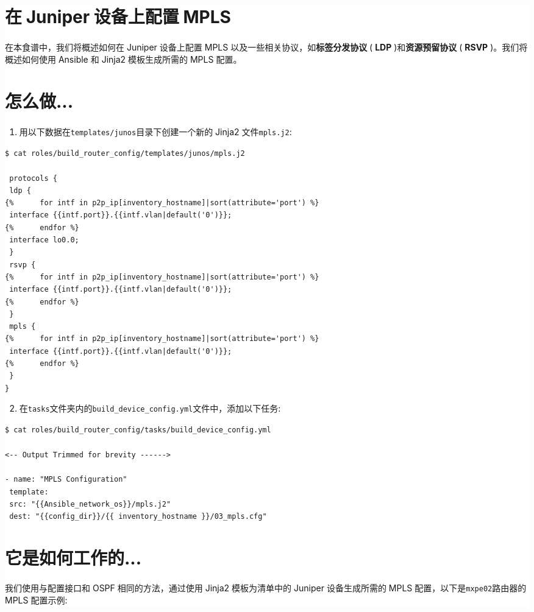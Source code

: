 ```
```

# 在 Juniper 设备上配置 MPLS

在本食谱中，我们将概述如何在 Juniper 设备上配置 MPLS 以及一些相关协议，如**标签分发协议** ( **LDP** )和**资源预留协议** ( **RSVP** )。我们将概述如何使用 Ansible 和 Jinja2 模板生成所需的 MPLS 配置。

# 怎么做...

1.  用以下数据在`templates/junos`目录下创建一个新的 Jinja2 文件`mpls.j2`:

```
$ cat roles/build_router_config/templates/junos/mpls.j2

 protocols {
 ldp {
{%      for intf in p2p_ip[inventory_hostname]|sort(attribute='port') %}
 interface {{intf.port}}.{{intf.vlan|default('0')}};
{%      endfor %}
 interface lo0.0;
 }
 rsvp {
{%      for intf in p2p_ip[inventory_hostname]|sort(attribute='port') %}
 interface {{intf.port}}.{{intf.vlan|default('0')}};
{%      endfor %}
 }
 mpls {
{%      for intf in p2p_ip[inventory_hostname]|sort(attribute='port') %}
 interface {{intf.port}}.{{intf.vlan|default('0')}};
{%      endfor %}
 }
}
```

2.  在`tasks`文件夹内的`build_device_config.yml`文件中，添加以下任务:

```
$ cat roles/build_router_config/tasks/build_device_config.yml

<-- Output Trimmed for brevity ------>

- name: "MPLS Configuration"
 template:
 src: "{{Ansible_network_os}}/mpls.j2"
 dest: "{{config_dir}}/{{ inventory_hostname }}/03_mpls.cfg"
```

# 它是如何工作的...

我们使用与配置接口和 OSPF 相同的方法，通过使用 Jinja2 模板为清单中的 Juniper 设备生成所需的 MPLS 配置，以下是`mxpe02`路由器的 MPLS 配置示例:
